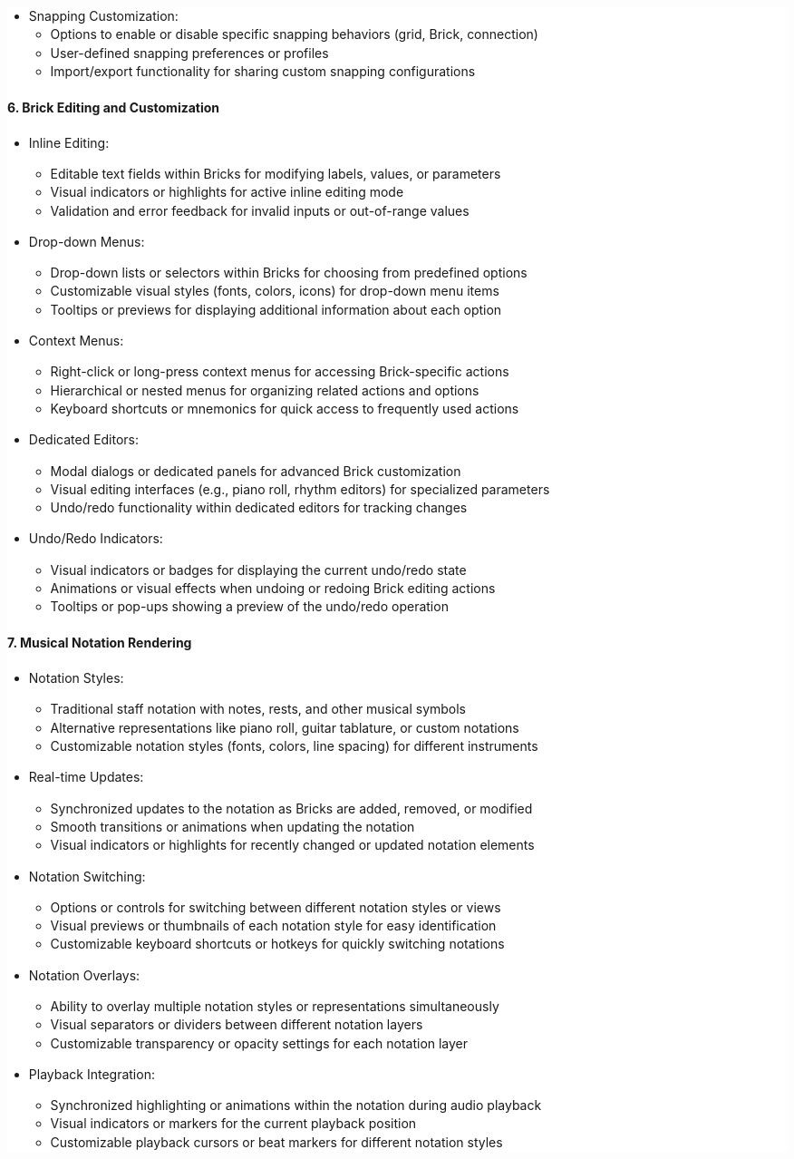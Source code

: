 - Snapping Customization:
  - Options to enable or disable specific snapping behaviors (grid, Brick, connection)
  - User-defined snapping preferences or profiles
  - Import/export functionality for sharing custom snapping configurations

#### 6. Brick Editing and Customization

- Inline Editing:
  - Editable text fields within Bricks for modifying labels, values, or parameters
  - Visual indicators or highlights for active inline editing mode
  - Validation and error feedback for invalid inputs or out-of-range values

- Drop-down Menus:
  - Drop-down lists or selectors within Bricks for choosing from predefined options
  - Customizable visual styles (fonts, colors, icons) for drop-down menu items
  - Tooltips or previews for displaying additional information about each option

- Context Menus:
  - Right-click or long-press context menus for accessing Brick-specific actions
  - Hierarchical or nested menus for organizing related actions and options
  - Keyboard shortcuts or mnemonics for quick access to frequently used actions

- Dedicated Editors:
  - Modal dialogs or dedicated panels for advanced Brick customization
  - Visual editing interfaces (e.g., piano roll, rhythm editors) for specialized parameters
  - Undo/redo functionality within dedicated editors for tracking changes

- Undo/Redo Indicators:
  - Visual indicators or badges for displaying the current undo/redo state
  - Animations or visual effects when undoing or redoing Brick editing actions
  - Tooltips or pop-ups showing a preview of the undo/redo operation

#### 7. Musical Notation Rendering

- Notation Styles:
  - Traditional staff notation with notes, rests, and other musical symbols
  - Alternative representations like piano roll, guitar tablature, or custom notations
  - Customizable notation styles (fonts, colors, line spacing) for different instruments

- Real-time Updates:
  - Synchronized updates to the notation as Bricks are added, removed, or modified
  - Smooth transitions or animations when updating the notation
  - Visual indicators or highlights for recently changed or updated notation elements

- Notation Switching:
  - Options or controls for switching between different notation styles or views
  - Visual previews or thumbnails of each notation style for easy identification
  - Customizable keyboard shortcuts or hotkeys for quickly switching notations

- Notation Overlays:
  - Ability to overlay multiple notation styles or representations simultaneously
  - Visual separators or dividers between different notation layers
  - Customizable transparency or opacity settings for each notation layer

- Playback Integration:
  - Synchronized highlighting or animations within the notation during audio playback
  - Visual indicators or markers for the current playback position
  - Customizable playback cursors or beat markers for different notation styles
